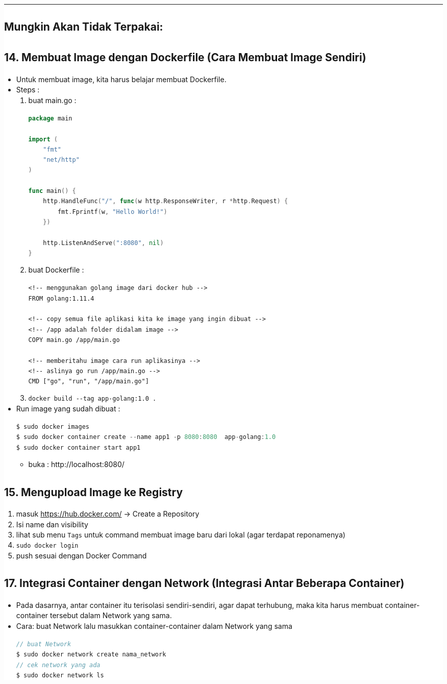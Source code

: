 

---
## Mungkin Akan Tidak Terpakai:
## 14. Membuat Image dengan Dockerfile (Cara Membuat Image Sendiri)
- Untuk membuat image, kita harus belajar membuat Dockerfile.
- Steps :
    1. buat main.go :
        ```go
        package main

        import (
            "fmt"
            "net/http"
        )

        func main() {
            http.HandleFunc("/", func(w http.ResponseWriter, r *http.Request) {
                fmt.Fprintf(w, "Hello World!")
            })

            http.ListenAndServe(":8080", nil)
        }
        ```
    2. buat Dockerfile :
        ```docker
        <!-- menggunakan golang image dari docker hub -->
        FROM golang:1.11.4

        <!-- copy semua file aplikasi kita ke image yang ingin dibuat -->
        <!-- /app adalah folder didalam image -->
        COPY main.go /app/main.go

        <!-- memberitahu image cara run aplikasinya -->
        <!-- aslinya go run /app/main.go -->
        CMD ["go", "run", "/app/main.go"]
        ```
    3. `docker build --tag app-golang:1.0 .`
- Run image yang sudah dibuat :
    ```js
    $ sudo docker images
    $ sudo docker container create --name app1 -p 8080:8080  app-golang:1.0
    $ sudo docker container start app1
    ``` 
    - buka : http://localhost:8080/    
## 15. Mengupload Image ke Registry
1. masuk https://hub.docker.com/ -> Create a Repository
2. Isi name dan visibility
3. lihat sub menu `Tags` untuk command membuat image baru dari lokal (agar terdapat reponamenya)
4. `sudo docker login`
5. push sesuai dengan Docker Command
## 17. Integrasi Container dengan Network (Integrasi Antar Beberapa Container)
- Pada dasarnya, antar container itu terisolasi sendiri-sendiri, agar dapat terhubung, maka kita harus membuat container-container tersebut dalam Network yang sama.
- Cara: buat Network lalu masukkan container-container dalam Network yang sama
    ```js
    // buat Network 
    $ sudo docker network create nama_network
    // cek network yang ada 
    $ sudo docker network ls